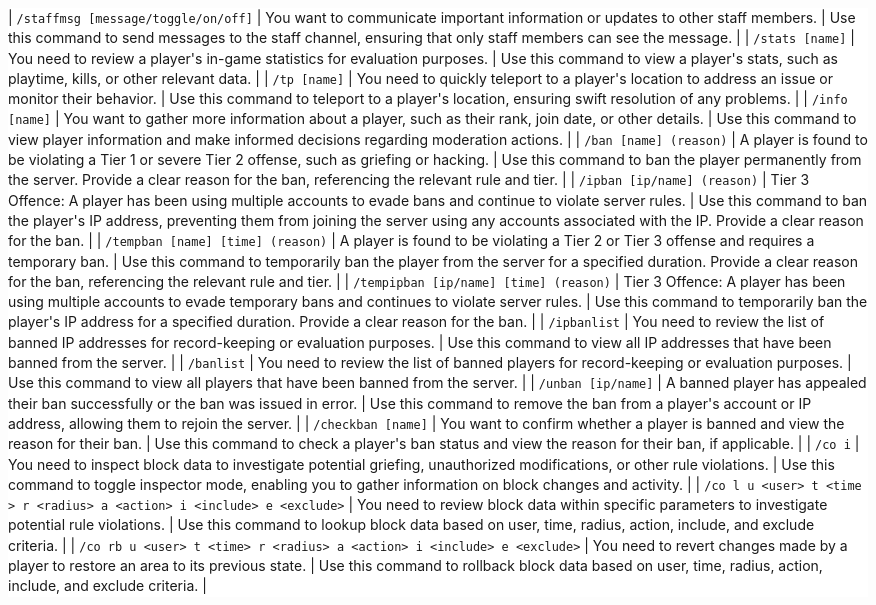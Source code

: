| `/staffmsg [message/toggle/on/off]`                                      | You want to communicate important information or updates to other staff members.                                                          | Use this command to send messages to the staff channel, ensuring that only staff members can see the message.                                                                    |
| `/stats [name]`                                                          | You need to review a player's in-game statistics for evaluation purposes.                                                                 | Use this command to view a player's stats, such as playtime, kills, or other relevant data.                                                                                      |
| `/tp [name]`                                                             | You need to quickly teleport to a player's location to address an issue or monitor their behavior.                                        | Use this command to teleport to a player's location, ensuring swift resolution of any problems.                                                                                  |
| `/info [name]`                                                           | You want to gather more information about a player, such as their rank, join date, or other details.                                      | Use this command to view player information and make informed decisions regarding moderation actions.                                                                            |
| `/ban [name] (reason)`                                                   | A player is found to be violating a Tier 1 or severe Tier 2 offense, such as griefing or hacking.                                         | Use this command to ban the player permanently from the server. Provide a clear reason for the ban, referencing the relevant rule and tier.                                      |
| `/ipban [ip/name] (reason)`                                              | Tier 3 Offence: A player has been using multiple accounts to evade bans and continue to violate server rules.                             | Use this command to ban the player's IP address, preventing them from joining the server using any accounts associated with the IP. Provide a clear reason for the ban.          |
| `/tempban [name] [time] (reason)`                                        | A player is found to be violating a Tier 2 or Tier 3 offense and requires a temporary ban.                                                | Use this command to temporarily ban the player from the server for a specified duration. Provide a clear reason for the ban, referencing the relevant rule and tier.             |
| `/tempipban [ip/name] [time] (reason)`                                   | Tier 3 Offence: A player has been using multiple accounts to evade temporary bans and continues to violate server rules.                  | Use this command to temporarily ban the player's IP address for a specified duration. Provide a clear reason for the ban.                                                        |
| `/ipbanlist`                                                             | You need to review the list of banned IP addresses for record-keeping or evaluation purposes.                                             | Use this command to view all IP addresses that have been banned from the server.                                                                                                 |
| `/banlist`                                                               | You need to review the list of banned players for record-keeping or evaluation purposes.                                                  | Use this command to view all players that have been banned from the server.                                                                                                      |
| `/unban [ip/name]`                                                       | A banned player has appealed their ban successfully or the ban was issued in error.                                                       | Use this command to remove the ban from a player's account or IP address, allowing them to rejoin the server.                                                                    |
| `/checkban [name]`                                                       | You want to confirm whether a player is banned and view the reason for their ban.                                                         | Use this command to check a player's ban status and view the reason for their ban, if applicable.                                                                                |
| `/co i`                                                                  | You need to inspect block data to investigate potential griefing, unauthorized modifications, or other rule violations.                   | Use this command to toggle inspector mode, enabling you to gather information on block changes and activity.                                                                     |
| `/co l u <user> t <time> r <radius> a <action> i <include> e <exclude>`  | You need to review block data within specific parameters to investigate potential rule violations.                                        | Use this command to lookup block data based on user, time, radius, action, include, and exclude criteria.                                                                        |
| `/co rb u <user> t <time> r <radius> a <action> i <include> e <exclude>` | You need to revert changes made by a player to restore an area to its previous state.                                                     | Use this command to rollback block data based on user, time, radius, action, include, and exclude criteria.                                                                      |